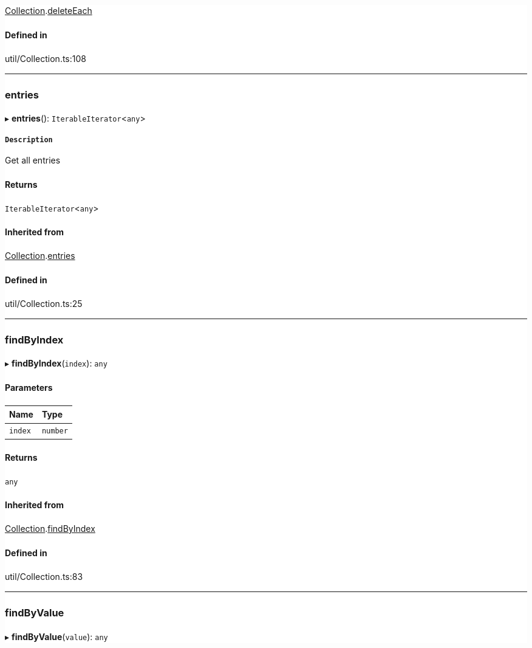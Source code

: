 [Collection](Collection.md).[deleteEach](Collection.md#deleteeach)

#### Defined in

util/Collection.ts:108

___

### entries

▸ **entries**(): `IterableIterator`<`any`\>

**`Description`**

Get all entries

#### Returns

`IterableIterator`<`any`\>

#### Inherited from

[Collection](Collection.md).[entries](Collection.md#entries)

#### Defined in

util/Collection.ts:25

___

### findByIndex

▸ **findByIndex**(`index`): `any`

#### Parameters

| Name | Type |
| :------ | :------ |
| `index` | `number` |

#### Returns

`any`

#### Inherited from

[Collection](Collection.md).[findByIndex](Collection.md#findbyindex)

#### Defined in

util/Collection.ts:83

___

### findByValue

▸ **findByValue**(`value`): `any`
